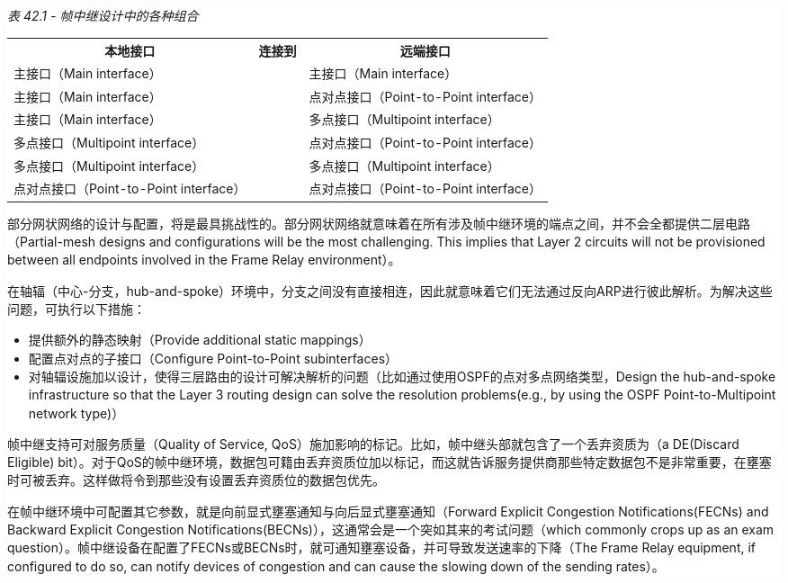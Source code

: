 *表 42.1 - 帧中继设计中的各种组合*

<table>
<tr>
<th>本地接口</th>
<th rowspan=7>连接到</th>
<th>远端接口</th>
</tr>
<tr>
<td>主接口（Main interface）</td>
<td>主接口（Main interface）</td>
</tr>
<tr>
<td>主接口（Main interface）</td>
<td>点对点接口（Point-to-Point interface）</td>
</tr>
<tr>
<td>主接口（Main interface）</td>
<td>多点接口（Multipoint interface）</td>
</tr>
<tr>
<td>多点接口（Multipoint interface）</td>
<td>点对点接口（Point-to-Point interface）</td>
</tr>
<tr>
<td>多点接口（Multipoint interface）</td>
<td>多点接口（Multipoint interface）</td>
</tr>
<tr>
<td>点对点接口（Point-to-Point interface）</td>
<td>点对点接口（Point-to-Point interface）</td>
</tr>
</table>

部分网状网络的设计与配置，将是最具挑战性的。部分网状网络就意味着在所有涉及帧中继环境的端点之间，并不会全都提供二层电路（Partial-mesh designs and configurations will be the most challenging. This implies that Layer 2 circuits will not be provisioned between all endpoints involved in the Frame Relay environment）。

在轴辐（中心-分支，hub-and-spoke）环境中，分支之间没有直接相连，因此就意味着它们无法通过反向ARP进行彼此解析。为解决这些问题，可执行以下措施：

- 提供额外的静态映射（Provide additional static mappings）
- 配置点对点的子接口（Configure Point-to-Point subinterfaces）
- 对轴辐设施加以设计，使得三层路由的设计可解决解析的问题（比如通过使用OSPF的点对多点网络类型，Design the hub-and-spoke infrastructure so that the Layer 3 routing design can solve the resolution problems(e.g., by using the OSPF Point-to-Multipoint network type)）

帧中继支持可对服务质量（Quality of Service, QoS）施加影响的标记。比如，帧中继头部就包含了一个丢弃资质为（a DE(Discard Eligible) bit）。对于QoS的帧中继环境，数据包可籍由丢弃资质位加以标记，而这就告诉服务提供商那些特定数据包不是非常重要，在壅塞时可被丢弃。这样做将令到那些没有设置丢弃资质位的数据包优先。

在帧中继环境中可配置其它参数，就是向前显式壅塞通知与向后显式壅塞通知（Forward Explicit Congestion Notifications(FECNs) and Backward Explicit Congestion Notifications(BECNs)），这通常会是一个突如其来的考试问题（which commonly crops up as an exam question）。帧中继设备在配置了FECNs或BECNs时，就可通知壅塞设备，并可导致发送速率的下降（The Frame Relay equipment, if configured to do so, can notify devices of congestion and can cause the slowing down of the sending rates）。
